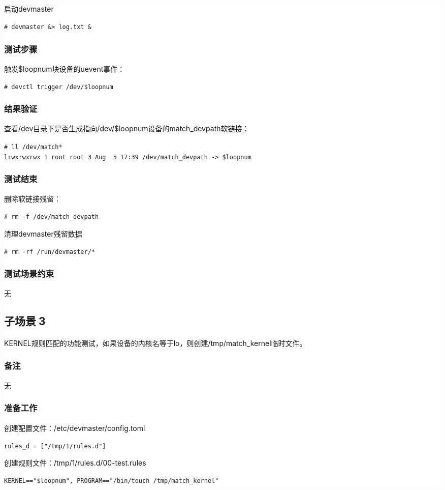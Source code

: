 启动devmaster
```
# devmaster &> log.txt &
```

### 测试步骤

触发$loopnum块设备的uevent事件：
```
# devctl trigger /dev/$loopnum
```

### 结果验证

查看/dev目录下是否生成指向/dev/$loopnum设备的match_devpath软链接：
```
# ll /dev/match*
lrwxrwxrwx 1 root root 3 Aug  5 17:39 /dev/match_devpath -> $loopnum
```

### 测试结束

删除软链接残留：
```
# rm -f /dev/match_devpath
```

清理devmaster残留数据
```
# rm -rf /run/devmaster/*
```

### 测试场景约束

无

## 子场景 3

KERNEL规则匹配的功能测试，如果设备的内核名等于lo，则创建/tmp/match_kernel临时文件。

### 备注

无

### 准备工作

创建配置文件：/etc/devmaster/config.toml
```
rules_d = ["/tmp/1/rules.d"]
```

创建规则文件：/tmp/1/rules.d/00-test.rules
```
KERNEL=="$loopnum", PROGRAM=="/bin/touch /tmp/match_kernel"
```
